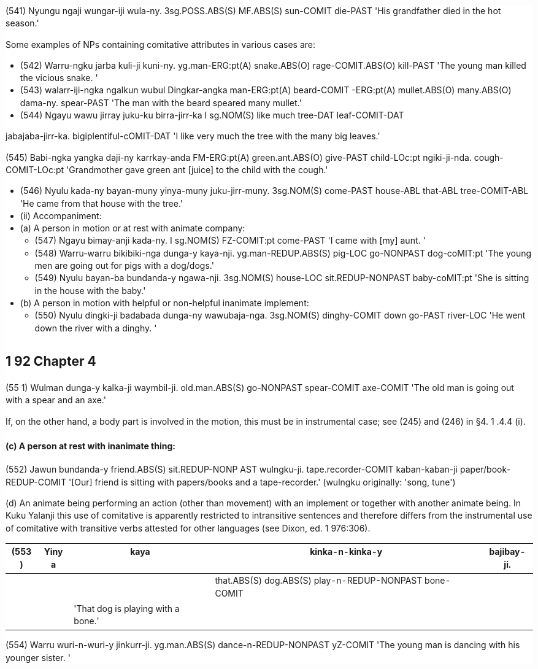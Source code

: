 (541) Nyungu ngaji wungar-iji wula-ny. 3sg.POSS.ABS(S) MF.ABS(S) sun-COMIT die-PAST 'His grandfather died in the hot season.'

Some examples of NPs containing comitative attributes in various cases are:

- (542) Warru-ngku jarba kuli-ji kuni-ny. yg.man-ERG:pt(A) snake.ABS(O) rage-COMIT.ABS(O) kill-PAST 'The young man killed the vicious snake. '
- (543) walarr-iji-ngka ngalkun wubul Dingkar-angka man-ERG:pt(A) beard-COMIT -ERG:pt(A) mullet.ABS(O) many.ABS(O) dama-ny. spear-PAST 'The man with the beard speared many mullet.'
- (544) Ngayu wawu jirray juku-ku birra-jirr-ka I sg.NOM(S) like much tree-DAT leaf-COMIT-DAT

jabajaba-jirr-ka. bigiplentiful-cOMIT-DAT 'I like very much the tree with the many big leaves.'

(545) Babi-ngka yangka daji-ny karrkay-anda FM-ERG:pt(A) green.ant.ABS(O) give-PAST child-LOc:pt ngiki-ji-nda. cough-COMIT-LOc:pt 'Grandmother gave green ant [juice] to the child with the cough.'

- (546) Nyulu kada-ny bayan-muny yinya-muny juku-jirr-muny. 3sg.NOM(S) come-PAST house-ABL that-ABL tree-COMIT-ABL 'He came from that house with the tree.'
- (ii) Accompaniment:
- (a) A person in motion or at rest with animate company:
	- (547) Ngayu bimay-anji kada-ny. I sg.NOM(S) FZ-COMIT:pt come-PAST 'I came with [my] aunt. '
	- (548) Warru-warru bikibiki-nga dunga-y kaya-nji. yg.man-REDUP.ABS(S) pig-LOC go-NONPAST dog-coMIT:pt 'The young men are going out for pigs with a dog/dogs.'
	- (549) Nyulu bayan-ba bundanda-y ngawa-nji. 3sg.NOM(S) house-LOC sit.REDUP-NONPAST baby-coMIT:pt 'She is sitting in the house with the baby.'
- (b) A person in motion with helpful or non-helpful inanimate implement:
	- (550) Nyulu dingki-ji badabada dunga-ny wawubaja-nga. 3sg.NOM(S) dinghy-COMIT down go-PAST river-LOC 'He went down the river with a dinghy. '

## 1 92 Chapter 4

(55 1) Wulman dunga-y kalka-ji waymbil-ji. old.man.ABS(S) go-NONPAST spear-COMIT axe-COMIT 'The old man is going out with a spear and an axe.'

If, on the other hand, a body part is involved in the motion, this must be in instrumental case; see (245) and (246) in §4. 1 .4.4 (i).

#### (c) A person at rest with inanimate thing:

(552) Jawun bundanda-y friend.ABS(S) sit.REDUP-NONP AST wulngku-ji. tape.recorder-COMIT kaban-kaban-ji paper/book-REDUP-COMIT '[Our] friend is sitting with papers/books and a tape-recorder.' (wulngku originally: 'song, tune')

(d) An animate being performing an action (other than movement) with an implement or together with another animate being. In Kuku Yalanji this use of comitative is apparently restricted to intransitive sentences and therefore differs from the instrumental use of comitative with transitive verbs attested for other languages (see Dixon, ed. 1 976:306).

| (553) | Yinya | kaya                               | kinka-n-kinka-y                                        | bajibay-ji. |
|-------|-------|------------------------------------|--------------------------------------------------------|-------------|
|       |       |                                    | that.ABS(S) dog.ABS(S) play-n-REDUP-NONPAST bone-COMIT |             |
|       |       | 'That dog is playing with a bone.' |                                                        |             |

(554) Warru wuri-n-wuri-y jinkurr-ji. yg.man.ABS(S) dance-n-REDUP-NONPAST yZ-COMIT 'The young man is dancing with his younger sister. '
